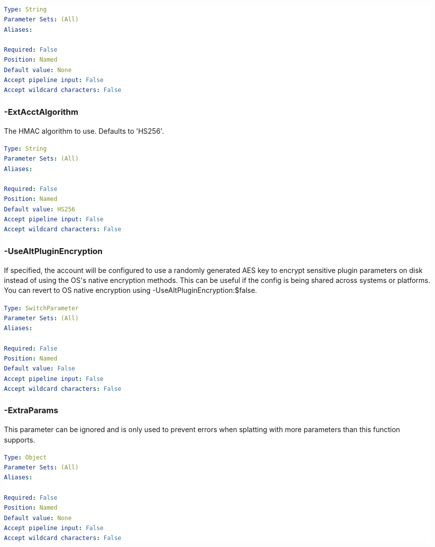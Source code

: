 ```yaml
Type: String
Parameter Sets: (All)
Aliases:

Required: False
Position: Named
Default value: None
Accept pipeline input: False
Accept wildcard characters: False
```

### -ExtAcctAlgorithm
The HMAC algorithm to use.
Defaults to 'HS256'.

```yaml
Type: String
Parameter Sets: (All)
Aliases:

Required: False
Position: Named
Default value: HS256
Accept pipeline input: False
Accept wildcard characters: False
```

### -UseAltPluginEncryption
If specified, the account will be configured to use a randomly generated AES key to encrypt sensitive plugin parameters on disk instead of using the OS's native encryption methods.
This can be useful if the config is being shared across systems or platforms.
You can revert to OS native encryption using -UseAltPluginEncryption:$false.

```yaml
Type: SwitchParameter
Parameter Sets: (All)
Aliases:

Required: False
Position: Named
Default value: False
Accept pipeline input: False
Accept wildcard characters: False
```

### -ExtraParams
This parameter can be ignored and is only used to prevent errors when splatting with more parameters than this function supports.

```yaml
Type: Object
Parameter Sets: (All)
Aliases:

Required: False
Position: Named
Default value: None
Accept pipeline input: False
Accept wildcard characters: False
```
